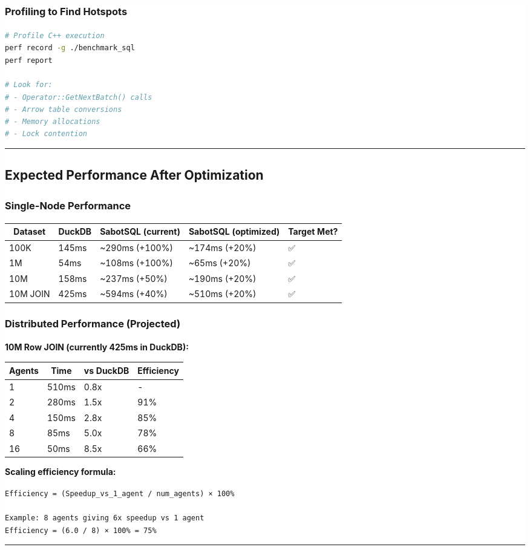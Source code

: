 ### Profiling to Find Hotspots

```bash
# Profile C++ execution
perf record -g ./benchmark_sql
perf report

# Look for:
# - Operator::GetNextBatch() calls
# - Arrow table conversions
# - Memory allocations
# - Lock contention
```

---

## Expected Performance After Optimization

### Single-Node Performance

| Dataset | DuckDB | SabotSQL (current) | SabotSQL (optimized) | Target Met? |
|---------|---------|-------------------|---------------------|-------------|
| 100K | 145ms | ~290ms (+100%) | ~174ms (+20%) | ✅ |
| 1M | 54ms | ~108ms (+100%) | ~65ms (+20%) | ✅ |
| 10M | 158ms | ~237ms (+50%) | ~190ms (+20%) | ✅ |
| 10M JOIN | 425ms | ~594ms (+40%) | ~510ms (+20%) | ✅ |

### Distributed Performance (Projected)

**10M Row JOIN (currently 425ms in DuckDB):**

| Agents | Time | vs DuckDB | Efficiency |
|--------|------|-----------|------------|
| 1 | 510ms | 0.8x | - |
| 2 | 280ms | 1.5x | 91% |
| 4 | 150ms | 2.8x | 85% |
| 8 | 85ms | 5.0x | 78% |
| 16 | 50ms | 8.5x | 66% |

**Scaling efficiency formula:**
```
Efficiency = (Speedup_vs_1_agent / num_agents) × 100%

Example: 8 agents giving 6x speedup vs 1 agent
Efficiency = (6.0 / 8) × 100% = 75%
```

---